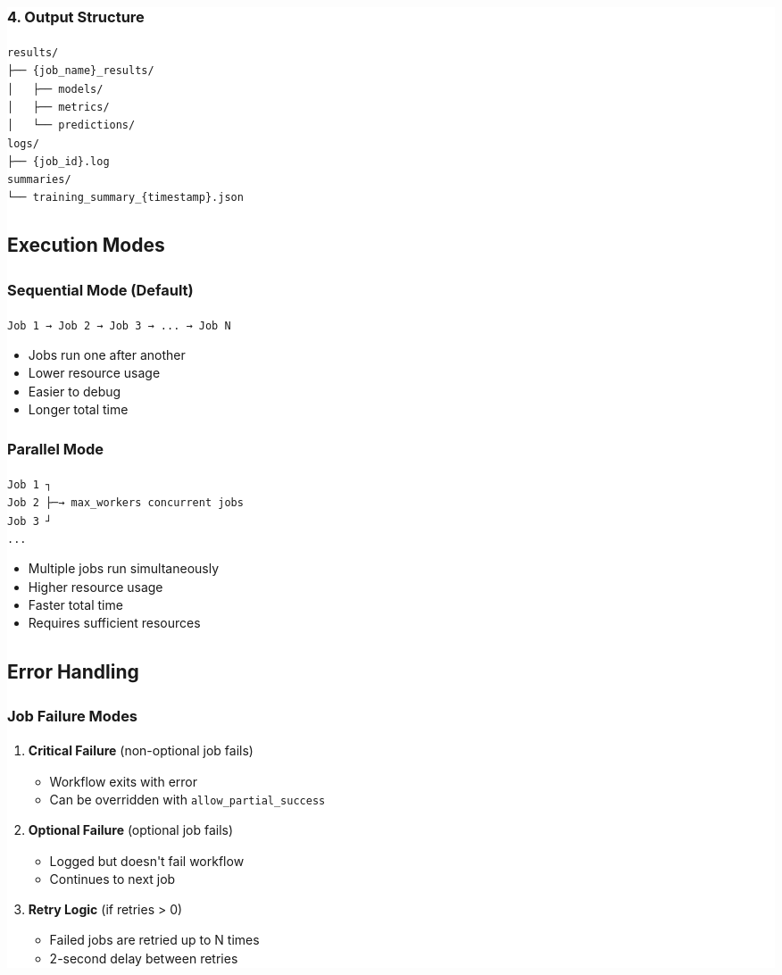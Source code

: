 ### 4. Output Structure
```
results/
├── {job_name}_results/
│   ├── models/
│   ├── metrics/
│   └── predictions/
logs/
├── {job_id}.log
summaries/
└── training_summary_{timestamp}.json
```

## Execution Modes

### Sequential Mode (Default)
```
Job 1 → Job 2 → Job 3 → ... → Job N
```
- Jobs run one after another
- Lower resource usage
- Easier to debug
- Longer total time

### Parallel Mode
```
Job 1 ┐
Job 2 ├─→ max_workers concurrent jobs
Job 3 ┘
...
```
- Multiple jobs run simultaneously
- Higher resource usage
- Faster total time
- Requires sufficient resources

## Error Handling

### Job Failure Modes
1. **Critical Failure** (non-optional job fails)
   - Workflow exits with error
   - Can be overridden with `allow_partial_success`

2. **Optional Failure** (optional job fails)
   - Logged but doesn't fail workflow
   - Continues to next job

3. **Retry Logic** (if retries > 0)
   - Failed jobs are retried up to N times
   - 2-second delay between retries
